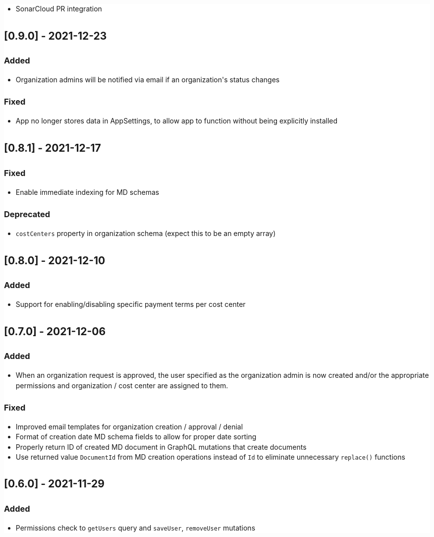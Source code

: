 - SonarCloud PR integration

## [0.9.0] - 2021-12-23

### Added

- Organization admins will be notified via email if an organization's status changes

### Fixed

- App no longer stores data in AppSettings, to allow app to function without being explicitly installed

## [0.8.1] - 2021-12-17

### Fixed

- Enable immediate indexing for MD schemas

### Deprecated

- `costCenters` property in organization schema (expect this to be an empty array)

## [0.8.0] - 2021-12-10

### Added

- Support for enabling/disabling specific payment terms per cost center

## [0.7.0] - 2021-12-06

### Added

- When an organization request is approved, the user specified as the organization admin is now created and/or the appropriate permissions and organization / cost center are assigned to them.

### Fixed

- Improved email templates for organization creation / approval / denial
- Format of creation date MD schema fields to allow for proper date sorting
- Properly return ID of created MD document in GraphQL mutations that create documents
- Use returned value `DocumentId` from MD creation operations instead of `Id` to eliminate unnecessary `replace()` functions

## [0.6.0] - 2021-11-29

### Added

- Permissions check to `getUsers` query and `saveUser`, `removeUser` mutations

